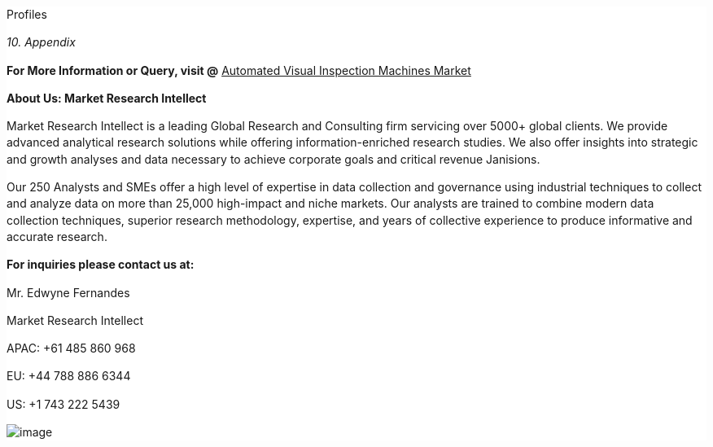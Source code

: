 Profiles</span></em></p><p><em><span class="font-[700]">10. Appendix</span></em></p><p><span class="font-[700]"><strong>For More Information or Query, visit&nbsp;@</strong>&nbsp;</span><span class="font-[700]"><a href="https://www.marketresearchintellect.com/product/automated-visual-inspection-machines-market/?utm_source=Linkedin&utm_medium=828" target="_blank" data-tracking-control-name="article-ssr-frontend-pulse_little-text-block" data-tracking-will-navigate="" data-test-link="">Automated Visual Inspection Machines Market</a></span></p><p><strong><span class="font-[700]">About Us: Market Research Intellect</span></strong></p><p><span class="">Market Research Intellect is a leading Global Research and Consulting firm servicing over 5000+ global clients. We provide advanced analytical research solutions while offering information-enriched research studies.&nbsp;</span>We also offer insights into strategic and growth analyses and data necessary to achieve corporate goals and critical revenue Janisions.</p><p><span class="">Our 250 Analysts and SMEs offer a high level of expertise in data collection and governance using industrial techniques to collect and analyze data on more than 25,000 high-impact and niche markets. Our analysts are trained to combine modern data collection techniques, superior research methodology, expertise, and years of collective experience to produce informative and accurate research.</span></p><p><strong>For inquiries please contact us at:</strong></p><p>Mr. Edwyne Fernandes</p><p>Market Research Intellect</p><p>APAC: +61 485 860 968</p><p>EU: +44 788 886 6344</p><p>US: +1 743 222 5439</p>
![image](https://github.com/user-attachments/assets/03b6ed76-60ce-42a5-8831-f197979dd742)
